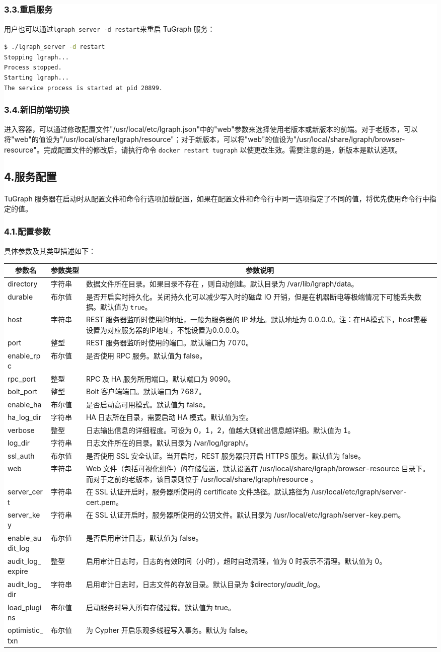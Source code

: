 ### 3.3.重启服务

用户也可以通过`lgraph_server -d restart`来重启 TuGraph 服务：

```bash
$ ./lgraph_server -d restart
Stopping lgraph...
Process stopped.
Starting lgraph...
The service process is started at pid 20899.
```

### 3.4.新旧前端切换

进入容器，可以通过修改配置文件"/usr/local/etc/lgraph.json"中的"web"参数来选择使用老版本或新版本的前端。对于老版本，可以将"web"的值设为"/usr/local/share/lgraph/resource"；对于新版本，可以将"web"的值设为"/usr/local/share/lgraph/browser-resource"。完成配置文件的修改后，请执行命令 `docker restart tugraph` 以使更改生效。需要注意的是，新版本是默认选项。

## 4.服务配置

TuGraph 服务器在启动时从配置文件和命令行选项加载配置，如果在配置文件和命令行中同一选项指定了不同的值，将优先使用命令行中指定的值。

### 4.1.配置参数

具体参数及其类型描述如下：

| **参数名**                      | **<nobr>参数类型</nobr>** | **参数说明**                                                                                                                                                                          |
|------------------------------|-----------------------|-----------------------------------------------------------------------------------------------------------------------------------------------------------------------------------|
| directory                    | 字符串                   | 数据文件所在目录。如果目录不存在 ，则自动创建。默认目录为 /var/lib/lgraph/data。                                                                                                                               |
| durable                      | 布尔值                   | 是否开启实时持久化。关闭持久化可以减少写入时的磁盘 IO 开销，但是在机器断电等极端情况下可能丢失数据。默认值为 `true`。                                                                                                                  |
| host                         | 字符串                   | REST 服务器监听时使用的地址，一般为服务器的 IP 地址。默认地址为 0.0.0.0。注：在HA模式下，host需要设置为对应服务器的IP地址，不能设置为0.0.0.0。                                                                                           |
| port                         | 整型                    | REST 服务器监听时使用的端口。默认端口为 7070。                                                                                                                                                      |
| enable_rpc                   | 布尔值                   | 是否使用 RPC 服务。默认值为 false。                                                                                                                                                           |
| rpc_port                     | 整型                    | RPC 及 HA 服务所用端口。默认端口为 9090。                                                                                                                                                       |
| bolt_port                    | 整型                    | Bolt 客户端端口。默认端口为 7687。                                                                                                                                                            |
| enable_ha                    | 布尔值                   | 是否启动高可用模式。默认值为 false。                                                                                                                                                             |
| ha_log_dir                   | 字符串                   | HA 日志所在目录，需要启动 HA 模式。默认值为空。                                                                                                                                                       |
| verbose                      | 整型                    | 日志输出信息的详细程度。可设为 0，1，2，值越大则输出信息越详细。默认值为 1。                                                                                                                                         |
| log_dir                      | 字符串                   | 日志文件所在的目录。默认目录为 /var/log/lgraph/。                                                                                                                                                 |
| ssl_auth                     | 布尔值                   | 是否使用 SSL 安全认证。当开启时，REST 服务器只开启 HTTPS 服务。默认值为 false。                                                                                                                               |
| web                          | 字符串                   | Web 文件（包括可视化组件）的存储位置，默认设置在 /usr/local/share/lgraph/browser-resource 目录下。而对于之前的老版本，该目录则位于 /usr/local/share/lgraph/resource 。                                                       |
| server_cert                  | 字符串                   | 在 SSL 认证开启时，服务器所使用的 certificate 文件路径。默认路径为 /usr/local/etc/lgraph/server-cert.pem。                                                                                                 |
| server_key                   | 字符串                   | 在 SSL 认证开启时，服务器所使用的公钥文件。默认目录为 /usr/local/etc/lgraph/server-key.pem。                                                                                                               |
| enable_audit_log             | 布尔值                   | 是否启用审计日志，默认值为 false。                                                                                                                                                              |
| audit_log_expire             | 整型                    | 启用审计日志时，日志的有效时间（小时），超时自动清理，值为 0 时表示不清理。默认值为 0。                                                                                                                                    |
| audit_log_dir                | 字符串                   | 启用审计日志时，日志文件的存放目录。默认目录为 $directory/_audit_log_。                                                                                                                                   |
| load_plugins                 | 布尔值                   | 启动服务时导入所有存储过程。默认值为 true。                                                                                                                                                          |
| optimistic_txn               | 布尔值                   | 为 Cypher 开启乐观多线程写入事务。默认为 false。                                                                                                                                                   |